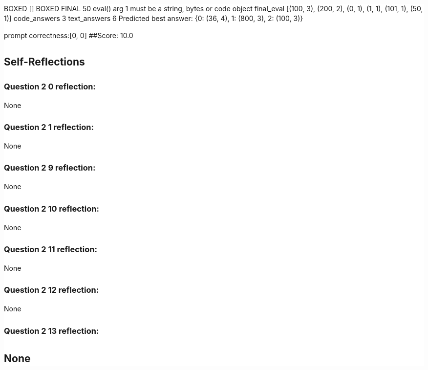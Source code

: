 BOXED []
BOXED FINAL 50
eval() arg 1 must be a string, bytes or code object final_eval
[(100, 3), (200, 2), (0, 1), (1, 1), (101, 1), (50, 1)]
code_answers 3 text_answers 6
Predicted best answer: {0: (36, 4), 1: (800, 3), 2: (100, 3)}

prompt correctness:[0, 0]
##Score: 10.0

## Self-Reflections

### Question 2 0 reflection:
None
### Question 2 1 reflection:
None
### Question 2 9 reflection:
None
### Question 2 10 reflection:
None
### Question 2 11 reflection:
None
### Question 2 12 reflection:
None
### Question 2 13 reflection:
None
---
